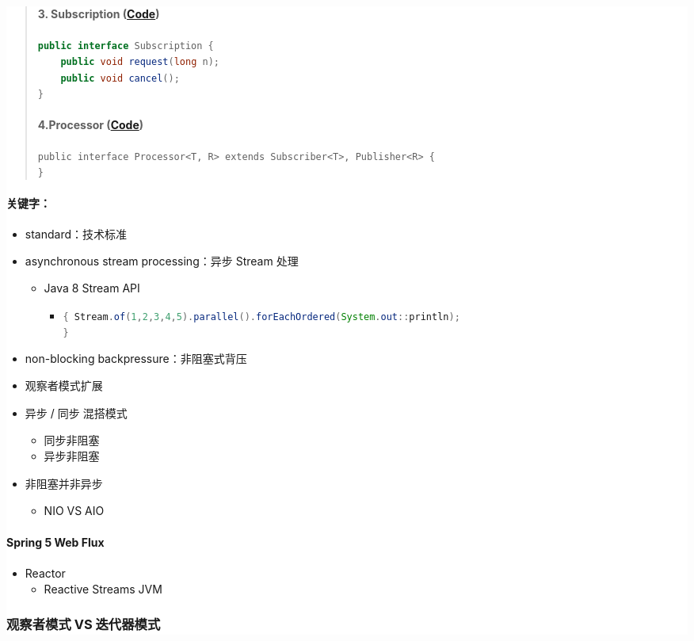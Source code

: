 >
> #### 3. Subscription ([Code](https://github.com/reactive-streams/reactive-streams-jvm/blob/v1.0.2/api/src/main/java/org/reactivestreams/Subscription.java))
>
> ```java
> public interface Subscription {
>     public void request(long n);
>     public void cancel();
> }
> ```
>
> #### 4.Processor ([Code](https://github.com/reactive-streams/reactive-streams-jvm/blob/v1.0.2/api/src/main/java/org/reactivestreams/Processor.java))
>
> ```
> public interface Processor<T, R> extends Subscriber<T>, Publisher<R> {
> }
> ```





#### 关键字：

- standard：技术标准 

- asynchronous stream processing：异步 Stream 处理

  - Java 8 Stream API

    - ````java
      { Stream.of(1,2,3,4,5).parallel().forEachOrdered(System.out::println);
      }
      ````

- non-blocking backpressure：非阻塞式背压

- 观察者模式扩展

- 异步 / 同步 混搭模式

  - 同步非阻塞
  - 异步非阻塞

- 非阻塞并非异步

  - NIO VS AIO





#### Spring 5 Web Flux

- Reactor
  - Reactive Streams JVM



### 观察者模式 VS 迭代器模式
